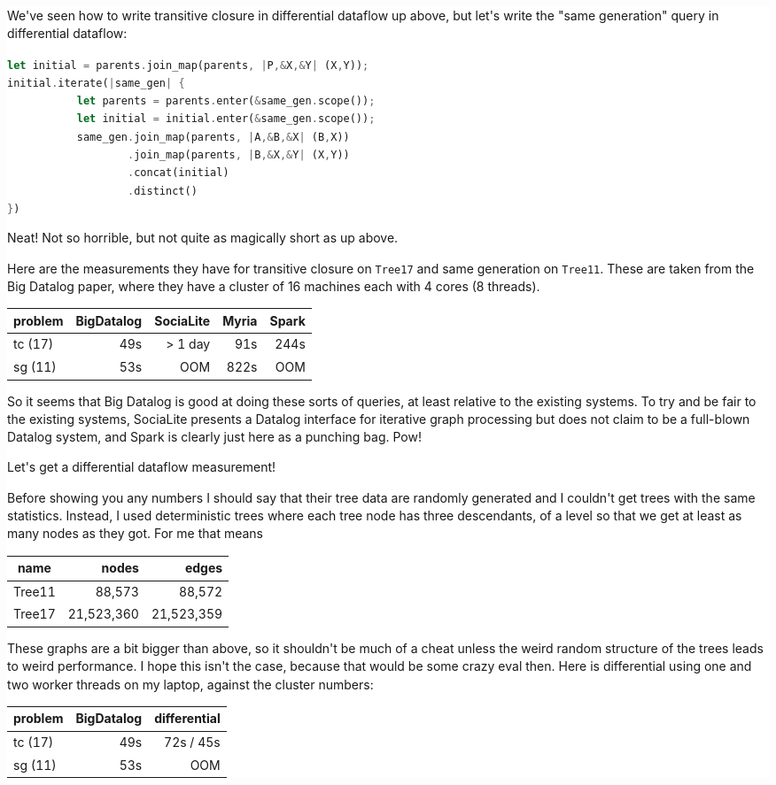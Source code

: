 We've seen how to write transitive closure in differential dataflow up above, but let's write the "same generation" query in differential dataflow:

```rust
let initial = parents.join_map(parents, |P,&X,&Y| (X,Y));
initial.iterate(|same_gen| {
		   let parents = parents.enter(&same_gen.scope());
		   let initial = initial.enter(&same_gen.scope());
		   same_gen.join_map(parents, |A,&B,&X| (B,X))
		           .join_map(parents, |B,&X,&Y| (X,Y))
		           .concat(initial)
		           .distinct()
})
```

Neat! Not so horrible, but not quite as magically short as up above.

Here are the measurements they have for transitive closure on `Tree17` and same generation on `Tree11`. These are taken from the Big Datalog paper, where they have a cluster of 16 machines each with 4 cores (8 threads).

| problem | BigDatalog | SociaLite | Myria | Spark |
|---------|-----------:|----------:|------:|------:|
| tc (17) | 	   49s |   > 1 day |   91s |  244s |
| sg (11) |        53s |       OOM |  822s |   OOM |

So it seems that Big Datalog is good at doing these sorts of queries, at least relative to the existing systems. To try and be fair to the existing systems, SociaLite presents a Datalog interface for iterative graph processing but does not claim to be a full-blown Datalog system, and Spark is clearly just here as a punching bag. Pow!

Let's get a differential dataflow measurement!

Before showing you any numbers I should say that their tree data are randomly generated and I couldn't get trees with the same statistics. Instead, I used deterministic trees where each tree node has three descendants, of a level so that we get at least as many nodes as they got. For me that means

|   name |      nodes |      edges |
|--------|-----------:|-----------:|
| Tree11 |     88,573 |     88,572 |
| Tree17 | 21,523,360 | 21,523,359 |

These graphs are a bit bigger than above, so it shouldn't be much of a cheat unless the weird random structure of the trees leads to weird performance. I hope this isn't the case, because that would be some crazy eval then. Here is differential using one and two worker threads on my laptop, against the cluster numbers:

| problem | BigDatalog | differential |
|---------|-----------:|-------------:|
| tc (17) | 	   49s |    72s / 45s |
| sg (11) |        53s |          OOM |

